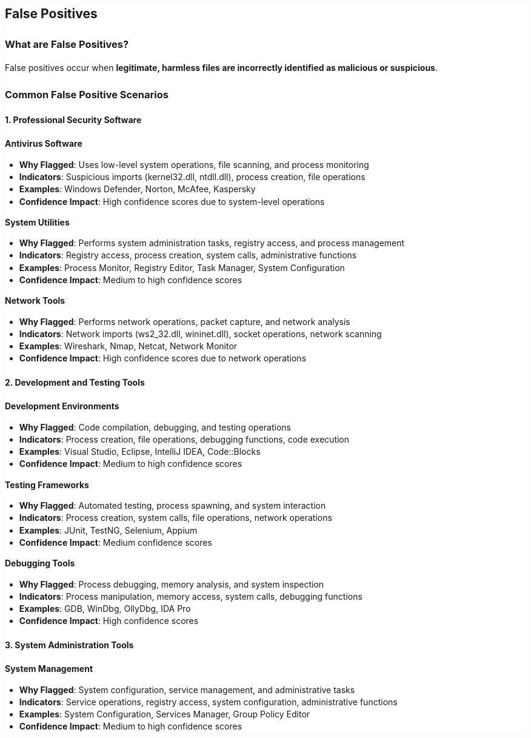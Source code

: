 ## False Positives

### What are False Positives?

False positives occur when **legitimate, harmless files are incorrectly identified as malicious or suspicious**.

### Common False Positive Scenarios

#### 1. Professional Security Software

**Antivirus Software**
- **Why Flagged**: Uses low-level system operations, file scanning, and process monitoring
- **Indicators**: Suspicious imports (kernel32.dll, ntdll.dll), process creation, file operations
- **Examples**: Windows Defender, Norton, McAfee, Kaspersky
- **Confidence Impact**: High confidence scores due to system-level operations

**System Utilities**
- **Why Flagged**: Performs system administration tasks, registry access, and process management
- **Indicators**: Registry access, process creation, system calls, administrative functions
- **Examples**: Process Monitor, Registry Editor, Task Manager, System Configuration
- **Confidence Impact**: Medium to high confidence scores

**Network Tools**
- **Why Flagged**: Performs network operations, packet capture, and network analysis
- **Indicators**: Network imports (ws2_32.dll, wininet.dll), socket operations, network scanning
- **Examples**: Wireshark, Nmap, Netcat, Network Monitor
- **Confidence Impact**: High confidence scores due to network operations

#### 2. Development and Testing Tools

**Development Environments**
- **Why Flagged**: Code compilation, debugging, and testing operations
- **Indicators**: Process creation, file operations, debugging functions, code execution
- **Examples**: Visual Studio, Eclipse, IntelliJ IDEA, Code::Blocks
- **Confidence Impact**: Medium to high confidence scores

**Testing Frameworks**
- **Why Flagged**: Automated testing, process spawning, and system interaction
- **Indicators**: Process creation, system calls, file operations, network operations
- **Examples**: JUnit, TestNG, Selenium, Appium
- **Confidence Impact**: Medium confidence scores

**Debugging Tools**
- **Why Flagged**: Process debugging, memory analysis, and system inspection
- **Indicators**: Process manipulation, memory access, system calls, debugging functions
- **Examples**: GDB, WinDbg, OllyDbg, IDA Pro
- **Confidence Impact**: High confidence scores

#### 3. System Administration Tools

**System Management**
- **Why Flagged**: System configuration, service management, and administrative tasks
- **Indicators**: Service operations, registry access, system configuration, administrative functions
- **Examples**: System Configuration, Services Manager, Group Policy Editor
- **Confidence Impact**: Medium to high confidence scores
